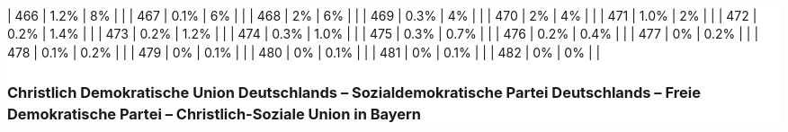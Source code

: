 | 466 | 1.2% | 8% |  |
| 467 | 0.1% | 6% |  |
| 468 | 2% | 6% |  |
| 469 | 0.3% | 4% |  |
| 470 | 2% | 4% |  |
| 471 | 1.0% | 2% |  |
| 472 | 0.2% | 1.4% |  |
| 473 | 0.2% | 1.2% |  |
| 474 | 0.3% | 1.0% |  |
| 475 | 0.3% | 0.7% |  |
| 476 | 0.2% | 0.4% |  |
| 477 | 0% | 0.2% |  |
| 478 | 0.1% | 0.2% |  |
| 479 | 0% | 0.1% |  |
| 480 | 0% | 0.1% |  |
| 481 | 0% | 0.1% |  |
| 482 | 0% | 0% |  |

### Christlich Demokratische Union Deutschlands – Sozialdemokratische Partei Deutschlands – Freie Demokratische Partei – Christlich-Soziale Union in Bayern
